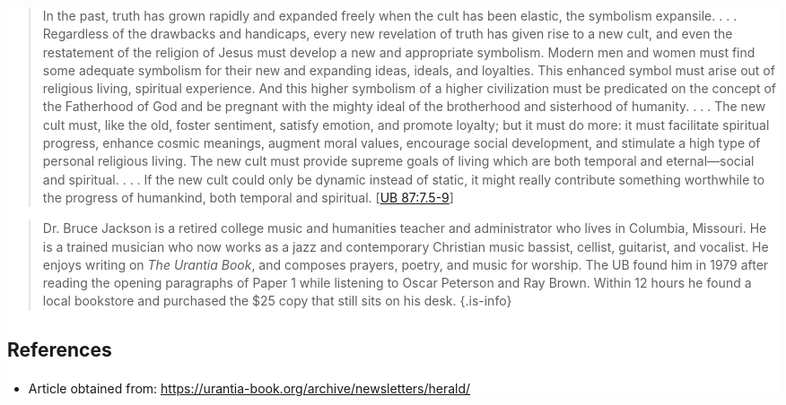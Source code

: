 > In the past, truth has grown rapidly and expanded freely when the cult has been elastic, the symbolism expansile. . . . Regardless of the drawbacks and handicaps, every new revelation of truth has given rise to a new cult, and even the restatement of the religion of Jesus must develop a new and appropriate symbolism. Modern men and women must find some adequate symbolism for their new and expanding ideas, ideals, and loyalties. This enhanced symbol must arise out of religious living, spiritual experience. And this higher symbolism of a higher civilization must be predicated on the concept of the Fatherhood of God and be pregnant with the mighty ideal of the brotherhood and sisterhood of humanity. . . .  The new cult must, like the old, foster sentiment, satisfy emotion, and promote loyalty; but it must do more: it must facilitate spiritual progress, enhance cosmic meanings, augment moral values, encourage social development, and stimulate a high type of personal religious living. The new cult must provide supreme goals of living which are both temporal and eternal—social and spiritual. . . . If the new cult could only be dynamic instead of static, it might really contribute something worthwhile to the progress of humankind, both temporal and spiritual. [[UB 87:7.5-9](/en/The_Urantia_Book/87#p7_5)]

> Dr. Bruce Jackson is a retired college music and humanities teacher and administrator who lives in Columbia, Missouri. He is a trained musician who now works as a jazz and contemporary Christian music bassist, cellist, guitarist, and vocalist. He enjoys writing on _The Urantia Book_, and composes prayers, poetry, and music for worship. The UB found him in 1979 after reading the opening paragraphs of Paper 1 while listening to Oscar Peterson and Ray Brown. Within 12 hours he found a local bookstore and purchased the $25 copy that still sits on his desk. 
{.is-info}

## References

- Article obtained from: https://urantia-book.org/archive/newsletters/herald/